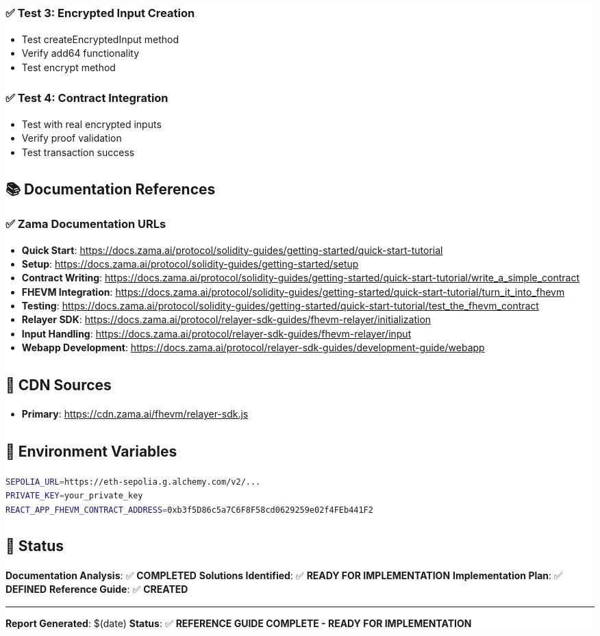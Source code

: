 ### ✅ Test 3: Encrypted Input Creation
- Test createEncryptedInput method
- Verify add64 functionality
- Test encrypt method

### ✅ Test 4: Contract Integration
- Test with real encrypted inputs
- Verify proof validation
- Test transaction success

## 📚 Documentation References

### ✅ Zama Documentation URLs
- **Quick Start**: https://docs.zama.ai/protocol/solidity-guides/getting-started/quick-start-tutorial
- **Setup**: https://docs.zama.ai/protocol/solidity-guides/getting-started/setup
- **Contract Writing**: https://docs.zama.ai/protocol/solidity-guides/getting-started/quick-start-tutorial/write_a_simple_contract
- **FHEVM Integration**: https://docs.zama.ai/protocol/solidity-guides/getting-started/quick-start-tutorial/turn_it_into_fhevm
- **Testing**: https://docs.zama.ai/protocol/solidity-guides/getting-started/quick-start-tutorial/test_the_fhevm_contract
- **Relayer SDK**: https://docs.zama.ai/protocol/relayer-sdk-guides/fhevm-relayer/initialization
- **Input Handling**: https://docs.zama.ai/protocol/relayer-sdk-guides/fhevm-relayer/input
- **Webapp Development**: https://docs.zama.ai/protocol/relayer-sdk-guides/development-guide/webapp

## 🔗 CDN Sources
- **Primary**: https://cdn.zama.ai/fhevm/relayer-sdk.js

## 📝 Environment Variables
```bash
SEPOLIA_URL=https://eth-sepolia.g.alchemy.com/v2/...
PRIVATE_KEY=your_private_key
REACT_APP_FHEVM_CONTRACT_ADDRESS=0xb3f5D86c5a7C6F8F58cd0629259e02f4FEb441F2
```

## 🎯 Status

**Documentation Analysis**: ✅ **COMPLETED**
**Solutions Identified**: ✅ **READY FOR IMPLEMENTATION**
**Implementation Plan**: ✅ **DEFINED**
**Reference Guide**: ✅ **CREATED**

---

**Report Generated**: $(date)
**Status**: ✅ **REFERENCE GUIDE COMPLETE - READY FOR IMPLEMENTATION**
